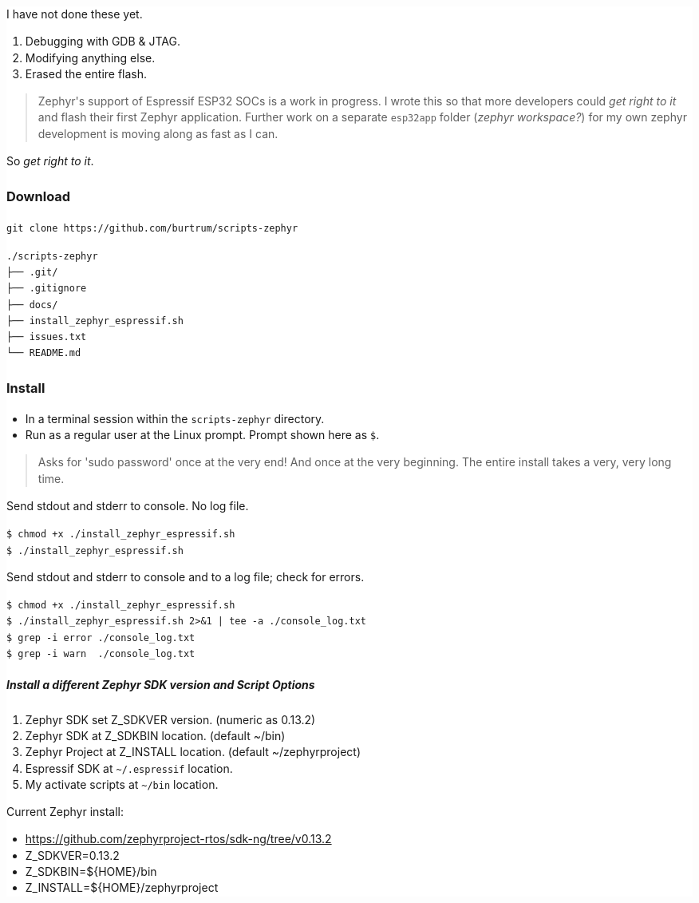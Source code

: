 I have not done these yet.
1. Debugging with GDB & JTAG.
2. Modifying anything else.
3. Erased the entire flash.

>Zephyr's support of Espressif ESP32 SOCs is a work in progress. I wrote this so that more developers could *get right to it* and flash their first Zephyr application. Further work on a separate `esp32app` folder (*zephyr workspace?*) for my own zephyr development is moving along as fast as I can.

So *get right to it*.

### Download
```
git clone https://github.com/burtrum/scripts-zephyr
```

```
./scripts-zephyr
├── .git/
├── .gitignore
├── docs/
├── install_zephyr_espressif.sh
├── issues.txt
└── README.md
```

### Install
- In a terminal session within the `scripts-zephyr` directory.
- Run as a regular user at the Linux prompt. Prompt shown here as `$`.

> Asks for 'sudo password' once at the very end! And once at the very beginning. The entire install takes a very, very long time.

Send stdout and stderr to console. No log file.
```
$ chmod +x ./install_zephyr_espressif.sh
$ ./install_zephyr_espressif.sh
```
Send stdout and stderr to console and to a log file; check for errors.
```
$ chmod +x ./install_zephyr_espressif.sh
$ ./install_zephyr_espressif.sh 2>&1 | tee -a ./console_log.txt
$ grep -i error ./console_log.txt
$ grep -i warn  ./console_log.txt
```

##### Install a different Zephyr SDK version and  Script Options
1. Zephyr SDK set Z_SDKVER version. (numeric as 0.13.2)
2. Zephyr SDK at Z_SDKBIN location. (default ~/bin)
3. Zephyr Project at Z_INSTALL location. (default ~/zephyrproject)
4. Espressif SDK at `~/.espressif` location.
5. My activate scripts at `~/bin` location.

Current Zephyr install:
- https://github.com/zephyrproject-rtos/sdk-ng/tree/v0.13.2
- Z_SDKVER=0.13.2
- Z_SDKBIN=${HOME}/bin
- Z_INSTALL=${HOME}/zephyrproject
